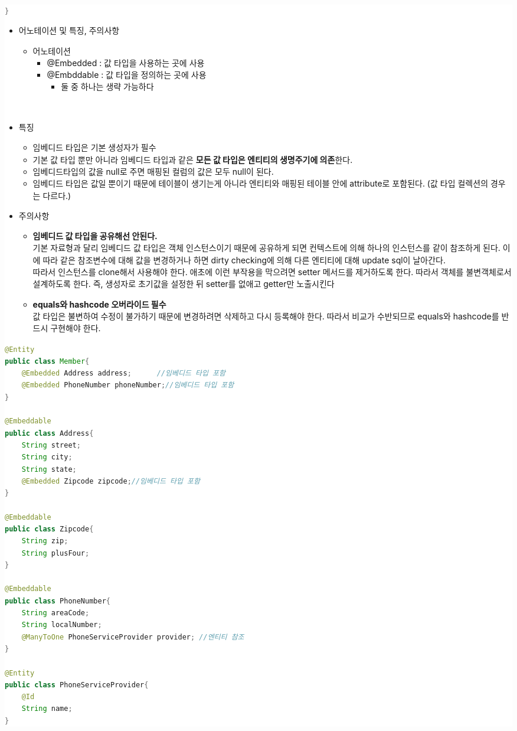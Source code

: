 ```java
}
```
- 어노테이션 및 특징, 주의사항

  - 어노테이션
    - @Embedded : 값 타입을 사용하는 곳에 사용
    - @Embddable : 값 타입을 정의하는 곳에 사용
      - 둘 중 하나는 생략 가능하다
<br>

  - 특징
    - 임베디드 타입은 기본 생성자가 필수
    - 기본 값 타입 뿐만 아니라 임베디드 타입과 같은 **모든 값 타입은 엔티티의 생명주기에 의존**한다.
    - 임베디드타입의 값을 null로 주면 매핑된 컬럼의 값은 모두 null이 된다.
    - 임베디드 타입은 값일 뿐이기 때문에 테이블이 생기는게 아니라 엔티티와 매핑된 테이블 안에 attribute로 포함된다. (값 타입 컬렉션의 경우는 다르다.)

  - 주의사항
    - **임베디드 값 타입을 공유해선 안된다.** <br>
    기본 자료형과 달리 임베디드 값 타입은 객체 인스턴스이기 때문에 공유하게 되면 컨텍스트에 의해 하나의 인스턴스를 같이 참조하게 된다. 이에 따라 같은 참조변수에 대해 값을 변경하거나 하면 dirty checking에 의해 다른 엔티티에 대해 update sql이 날아간다. <br>
    따라서 인스턴스를 clone해서 사용해야 한다.
    애초에 이런 부작용을 막으려면 setter 메서드를 제거하도록 한다.
    따라서 객체를 불변객체로서 설계하도록 한다. 즉, 생성자로 초기값을 설정한 뒤 setter를 없애고 getter만 노출시킨다<br>
    
    - **equals와 hashcode 오버라이드 필수**<br>
   값 타입은 불변하여 수정이 불가하기 때문에 변경하려면 삭제하고 다시 등록해야 한다. 따라서 비교가 수반되므로 equals와 hashcode를 반드시 구현해야 한다.

```java
@Entity
public class Member{
    @Embedded Address address;      //임베디드 타입 포함
    @Embedded PhoneNumber phoneNumber;//임베디드 타입 포함
}

@Embeddable
public class Address{
    String street;
    String city;
    String state;
    @Embedded Zipcode zipcode;//임베디드 타입 포함
}

@Embeddable
public class Zipcode{
    String zip;
    String plusFour;
}

@Embeddable
public class PhoneNumber{
    String areaCode;
    String localNumber;
    @ManyToOne PhoneServiceProvider provider; //엔티티 참조
}

@Entity
public class PhoneServiceProvider{
    @Id
    String name;
}
```
